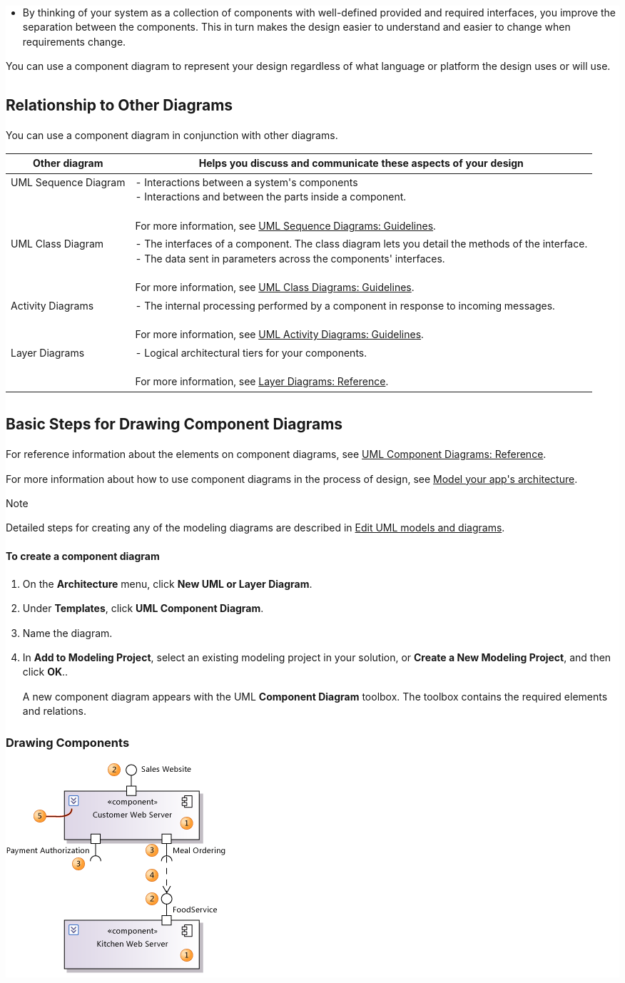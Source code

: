 -   By thinking of your system as a collection of components with well-defined provided and required interfaces, you improve the separation between the components. This in turn makes the design easier to understand and easier to change when requirements change.  
  
 You can use a component diagram to represent your design regardless of what language or platform the design uses or will use.  
  
##  <a name="OtherDiagrams"></a> Relationship to Other Diagrams  
 You can use a component diagram in conjunction with other diagrams.  
  
|Other diagram|Helps you discuss and communicate these aspects of your design|  
|-------------------|--------------------------------------------------------------------|  
|UML Sequence Diagram|-   Interactions between a system's components<br />-   Interactions and between the parts inside a component.<br /><br /> For more information, see [UML Sequence Diagrams: Guidelines](../VS_IDE/UML-Sequence-Diagrams--Guidelines.md).|  
|UML Class Diagram|-   The interfaces of a component. The class diagram lets you detail the methods of the interface.<br />-   The data sent in parameters across the components' interfaces.<br /><br /> For more information, see [UML Class Diagrams: Guidelines](../VS_IDE/UML-Class-Diagrams--Guidelines.md).|  
|Activity Diagrams|-   The internal processing performed by a component in response to incoming messages.<br /><br /> For more information, see [UML Activity Diagrams: Guidelines](../VS_IDE/UML-Activity-Diagrams--Guidelines.md).|  
|Layer Diagrams|-   Logical architectural tiers for your components.<br /><br /> For more information, see [Layer Diagrams: Reference](../VS_IDE/Layer-Diagrams--Reference.md).|  
  
##  <a name="Basics"></a> Basic Steps for Drawing Component Diagrams  
 For reference information about the elements on component diagrams, see [UML Component Diagrams: Reference](../VS_IDE/UML-Component-Diagrams--Reference.md).  
  
 For more information about how to use component diagrams in the process of design, see [Model your app's architecture](../VS_IDE/Model-your-app-s-architecture.md).  
  
> [!NOTE]
>  Detailed steps for creating any of the modeling diagrams are described in [Edit UML models and diagrams](../VS_IDE/Edit-UML-models-and-diagrams.md).  
  
#### To create a component diagram  
  
1.  On the **Architecture** menu, click **New UML or Layer Diagram**.  
  
2.  Under **Templates**, click **UML Component Diagram**.  
  
3.  Name the diagram.  
  
4.  In **Add to Modeling Project**, select an existing modeling project in your solution, or **Create a New Modeling Project**, and then click **OK**..  
  
     A new component diagram appears with the UML **Component Diagram** toolbox. The toolbox contains the required elements and relations.  
  
### Drawing Components  
 ![Components with interfaces](../VS_IDE/media/UML_CompDrawing.png "UML_CompDrawing")  
  